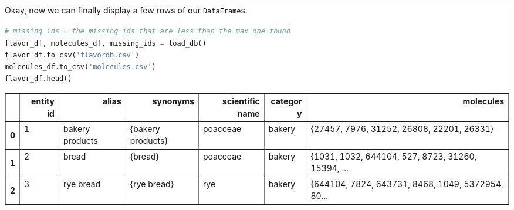 Okay, now we can finally display a few rows of our ``DataFrame``s.


```python
# missing_ids = the missing ids that are less than the max one found
flavor_df, molecules_df, missing_ids = load_db()
flavor_df.to_csv('flavordb.csv')
molecules_df.to_csv('molecules.csv')
flavor_df.head()
```




<div>
<style scoped>
    .dataframe tbody tr th:only-of-type {
        vertical-align: middle;
    }

    .dataframe tbody tr th {
        vertical-align: top;
    }

    .dataframe thead th {
        text-align: right;
    }
</style>
<table border="1" class="dataframe">
  <thead>
    <tr style="text-align: right;">
      <th></th>
      <th>entity id</th>
      <th>alias</th>
      <th>synonyms</th>
      <th>scientific name</th>
      <th>category</th>
      <th>molecules</th>
    </tr>
  </thead>
  <tbody>
    <tr>
      <th>0</th>
      <td>1</td>
      <td>bakery products</td>
      <td>{bakery products}</td>
      <td>poacceae</td>
      <td>bakery</td>
      <td>{27457, 7976, 31252, 26808, 22201, 26331}</td>
    </tr>
    <tr>
      <th>1</th>
      <td>2</td>
      <td>bread</td>
      <td>{bread}</td>
      <td>poacceae</td>
      <td>bakery</td>
      <td>{1031, 1032, 644104, 527, 8723, 31260, 15394, ...</td>
    </tr>
    <tr>
      <th>2</th>
      <td>3</td>
      <td>rye bread</td>
      <td>{rye bread}</td>
      <td>rye</td>
      <td>bakery</td>
      <td>{644104, 7824, 643731, 8468, 1049, 5372954, 80...</td>
    </tr>